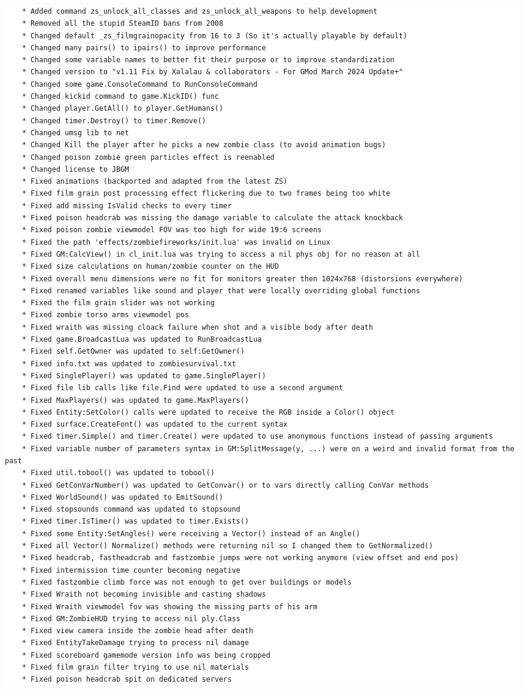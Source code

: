 ```
    * Added command zs_unlock_all_classes and zs_unlock_all_weapons to help development
    * Removed all the stupid SteamID bans from 2008
    * Changed default _zs_filmgrainopacity from 16 to 3 (So it's actually playable by default)
    * Changed many pairs() to ipairs() to improve performance
    * Changed some variable names to better fit their purpose or to improve standardization
    * Changed version to "v1.11 Fix by Xalalau & collaborators - For GMod March 2024 Update+"
    * Changed some game.ConsoleCommand to RunConsoleCommand
    * Changed kickid command to game.KickID() func
    * Changed player.GetAll() to player.GetHumans()
    * Changed timer.Destroy() to timer.Remove()
    * Changed umsg lib to net
    * Changed Kill the player after he picks a new zombie class (to avoid animation bugs)
    * Changed poison zombie green particles effect is reenabled
    * Changed license to JBGM
    * Fixed animations (backported and adapted from the latest ZS)
    * Fixed film grain post processing effect flickering due to two frames being too white
    * Fixed add missing IsValid checks to every timer
    * Fixed poison headcrab was missing the damage variable to calculate the attack knockback
    * Fixed poison zombie viewmodel FOV was too high for wide 19:6 screens
    * Fixed the path 'effects/zombiefireworks/init.lua' was invalid on Linux
    * Fixed GM:CalcView() in cl_init.lua was trying to access a nil phys obj for no reason at all
    * Fixed size calculations on human/zombie counter on the HUD
    * Fixed overall menu dimensions were no fit for monitors greater then 1024x768 (distorsions everywhere)
    * Fixed renamed variables like sound and player that were locally overriding global functions
    * Fixed the film grain slider was not working
    * Fixed zombie torso arms viewmodel pos
    * Fixed wraith was missing cloack failure when shot and a visible body after death
    * Fixed game.BroadcastLua was updated to RunBroadcastLua
    * Fixed self.GetOwner was updated to self:GetOwner()
    * Fixed info.txt was updated to zombiesurvival.txt
    * Fixed SinglePlayer() was updated to game.SinglePlayer()
    * Fixed file lib calls like file.Find were updated to use a second argument
    * Fixed MaxPlayers() was updated to game.MaxPlayers()
    * Fixed Entity:SetColor() calls were updated to receive the RGB inside a Color() object
    * Fixed surface.CreateFont() was updated to the current syntax
    * Fixed timer.Simple() and timer.Create() were updated to use anonymous functions instead of passing arguments
    * Fixed variable number of parameters syntax in GM:SplitMessage(y, ...) were on a weird and invalid format from the past
    * Fixed util.tobool() was updated to tobool()
    * Fixed GetConVarNumber() was updated to GetConvar() or to vars directly calling ConVar methods
    * Fixed WorldSound() was updated to EmitSound()
    * Fixed stopsounds command was updated to stopsound
    * Fixed timer.IsTimer() was updated to timer.Exists()
    * Fixed some Entity:SetAngles() were receiving a Vector() instead of an Angle()
    * Fixed all Vector() Normalize() methods were returning nil so I changed them to GetNormalized()
    * Fixed headcrab, fastheadcrab and fastzombie jumps were not working anymore (view offset and end pos)
    * Fixed intermission time counter becoming negative
    * Fixed fastzombie climb force was not enough to get over buildings or models
    * Fixed Wraith not becoming invisible and casting shadows
    * Fixed Wraith viewmodel fov was showing the missing parts of his arm
    * Fixed GM:ZombieHUD trying to access nil ply.Class
    * Fixed view camera inside the zombie head after death
    * Fixed EntityTakeDamage trying to process nil damage
    * Fixed scoreboard gamemode version info was being cropped
    * Fixed film grain filter trying to use nil materials
    * Fixed poison headcrab spit on dedicated servers
```
